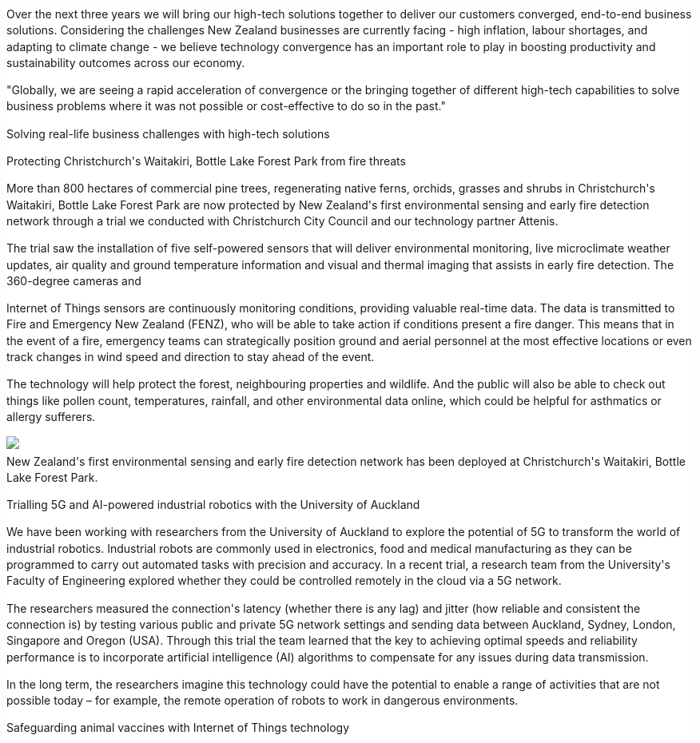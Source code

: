 Over the next three years we will bring our high-tech solutions together to deliver our customers converged, end-to-end business solutions. Considering the challenges New Zealand businesses are currently facing - high inflation, labour shortages, and adapting to climate change - we believe technology convergence has an important role to play in boosting productivity and sustainability outcomes across our economy.

"Globally, we are seeing a rapid acceleration of convergence or the bringing together of different high-tech capabilities to solve business problems where it was not possible or cost-effective to do so in the past."

Solving real-life business challenges with high-tech solutions

Protecting Christchurch's Waitakiri, Bottle Lake Forest Park from fire threats

More than 800 hectares of commercial pine trees, regenerating native ferns, orchids, grasses and shrubs in Christchurch's Waitakiri, Bottle Lake Forest Park are now protected by New Zealand's first environmental sensing and early fire detection network through a trial we conducted with Christchurch City Council and our technology partner Attenis.

The trial saw the installation of five self-powered sensors that will deliver environmental monitoring, live microclimate weather updates, air quality and ground temperature information and visual and thermal imaging that assists in early fire detection. The 360-degree cameras and

Internet of Things sensors are continuously monitoring conditions, providing valuable real-time data. The data is transmitted to Fire and Emergency New Zealand (FENZ), who will be able to take action if conditions present a fire danger. This means that in the event of a fire, emergency teams can strategically position ground and aerial personnel at the most effective locations or even track changes in wind speed and direction to stay ahead of the event.

The technology will help protect the forest, neighbouring properties and wildlife. And the public will also be able to check out things like pollen count, temperatures, rainfall, and other environmental data online, which could be helpful for asthmatics or allergy sufferers.

![](images/f0e265f8d2e283546978468ac18552445334437e0e12b8f7c474462b411b51c5.jpg)  
New Zealand's first environmental sensing and early fire detection network has been deployed at Christchurch's Waitakiri, Bottle Lake Forest Park.

Trialling 5G and AI-powered industrial robotics with the University of Auckland

We have been working with researchers from the University of Auckland to explore the potential of 5G to transform the world of industrial robotics. Industrial robots are commonly used in electronics, food and medical manufacturing as they can be programmed to carry out automated tasks with precision and accuracy. In a recent trial, a research team from the University's Faculty of Engineering explored whether they could be controlled remotely in the cloud via a 5G network.

The researchers measured the connection's latency (whether there is any lag) and jitter (how reliable and consistent the connection is) by testing various public and private 5G network settings and sending data between Auckland, Sydney, London, Singapore and Oregon (USA). Through this trial the team learned that the key to achieving optimal speeds and reliability performance is to incorporate artificial intelligence (AI) algorithms to compensate for any issues during data transmission.

In the long term, the researchers imagine this technology could have the potential to enable a range of activities that are not possible today – for example, the remote operation of robots to work in dangerous environments.

Safeguarding animal vaccines with Internet of Things technology
